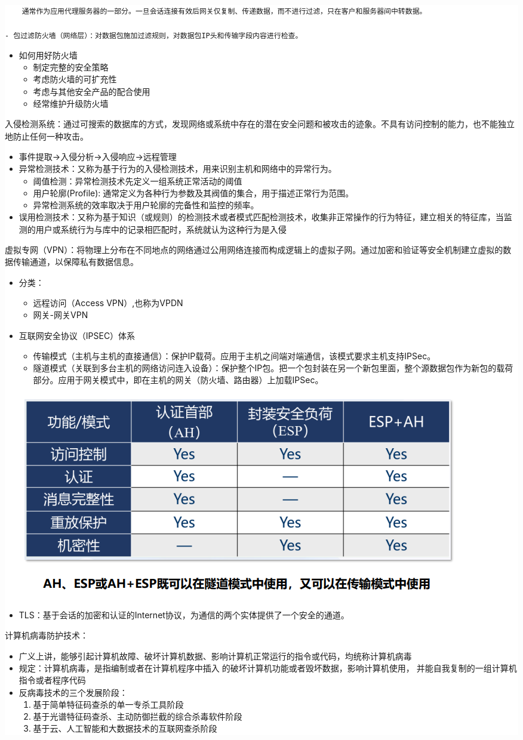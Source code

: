         通常作为应用代理服务器的一部分。一旦会话连接有效后网关仅复制、传递数据，而不进行过滤，只在客户和服务器间中转数据。
        
    - 包过滤防火墙（网络层）：对数据包施加过滤规则，对数据包IP头和传输字段内容进行检查。
- 如何用好防火墙
    - 制定完整的安全策略
    - 考虑防火墙的可扩充性
    - 考虑与其他安全产品的配合使用
    - 经常维护升级防火墙

入侵检测系统：通过可搜索的数据库的方式，发现网络或系统中存在的潜在安全问题和被攻击的迹象。不具有访问控制的能力，也不能独立地防止任何一种攻击。

- 事件提取→入侵分析→入侵响应→远程管理
- 异常检测技术：又称为基于行为的入侵检测技术，用来识别主机和网络中的异常行为。
    - 阈值检测：异常检测技术先定义一组系统正常活动的阈值
    - 用户轮廓(Profile): 通常定义为各种行为参数及其阀值的集合，用于描述正常行为范围。
    - 异常检测系统的效率取决于用户轮廓的完备性和监控的频率。
- 误用检测技术：又称为基于知识（或规则）的检测技术或者模式匹配检测技术，收集非正常操作的行为特征，建立相关的特征库，当监测的用户或系统行为与库中的记录相匹配时，系统就认为这种行为是入侵

虚拟专网（VPN）：将物理上分布在不同地点的网络通过公用网络连接而构成逻辑上的虚拟子网。通过加密和验证等安全机制建立虚拟的数据传输通道，以保障私有数据信息。

- 分类：
    - 远程访问（Access VPN）,也称为VPDN
    - 网关-网关VPN
- 互联网安全协议（IPSEC）体系
    - 传输模式（主机与主机的直接通信）：保护IP载荷。应用于主机之间端对端通信，该模式要求主机支持IPSec。
    - 隧道模式（关联到多台主机的网络访问连入设备）：保护整个IP包。把一个包封装在另一个新包里面，整个源数据包作为新包的载荷部分。应用于网关模式中，即在主机的网关（防火墙、路由器）上加载IPSec。
    
    ![Untitled](%E7%BD%91%E7%BB%9C%E7%A9%BA%E9%97%B4%E5%AE%89%E5%85%A8%E5%8F%8A%E6%B3%95%E5%BE%8B%E6%B3%95%E8%A7%84/Untitled%203.png)
    
- TLS：基于会话的加密和认证的Internet协议，为通信的两个实体提供了一个安全的通道。

计算机病毒防护技术：

- 广义上讲，能够引起计算机故障、破坏计算机数据、影响计算机正常运行的指令或代码，均统称计算机病毒
- 规定：计算机病毒，是指编制或者在计算机程序中插入 的破坏计算机功能或者毁坏数据，影响计算机使用， 并能自我复制的一组计算机指令或者程序代码
- 反病毒技术的三个发展阶段：
    1. 基于简单特征码查杀的单一专杀工具阶段
    2. 基于光谱特征码查杀、主动防御拦截的综合杀毒软件阶段
    3. 基于云、人工智能和大数据技术的互联网查杀阶段
